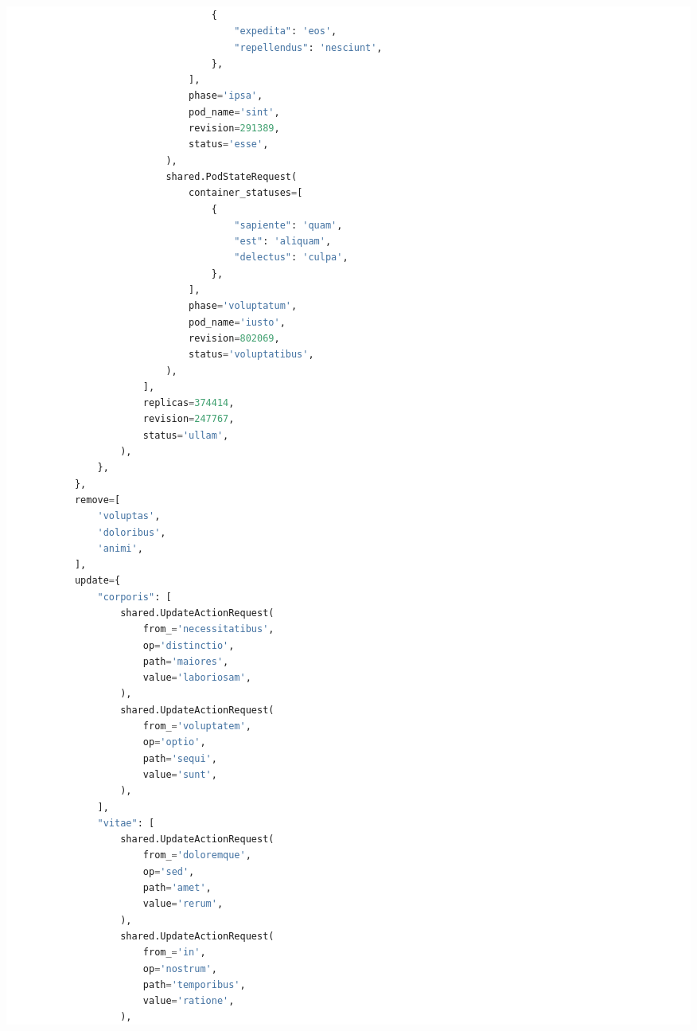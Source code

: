 ```python
                                    {
                                        "expedita": 'eos',
                                        "repellendus": 'nesciunt',
                                    },
                                ],
                                phase='ipsa',
                                pod_name='sint',
                                revision=291389,
                                status='esse',
                            ),
                            shared.PodStateRequest(
                                container_statuses=[
                                    {
                                        "sapiente": 'quam',
                                        "est": 'aliquam',
                                        "delectus": 'culpa',
                                    },
                                ],
                                phase='voluptatum',
                                pod_name='iusto',
                                revision=802069,
                                status='voluptatibus',
                            ),
                        ],
                        replicas=374414,
                        revision=247767,
                        status='ullam',
                    ),
                },
            },
            remove=[
                'voluptas',
                'doloribus',
                'animi',
            ],
            update={
                "corporis": [
                    shared.UpdateActionRequest(
                        from_='necessitatibus',
                        op='distinctio',
                        path='maiores',
                        value='laboriosam',
                    ),
                    shared.UpdateActionRequest(
                        from_='voluptatem',
                        op='optio',
                        path='sequi',
                        value='sunt',
                    ),
                ],
                "vitae": [
                    shared.UpdateActionRequest(
                        from_='doloremque',
                        op='sed',
                        path='amet',
                        value='rerum',
                    ),
                    shared.UpdateActionRequest(
                        from_='in',
                        op='nostrum',
                        path='temporibus',
                        value='ratione',
                    ),
```